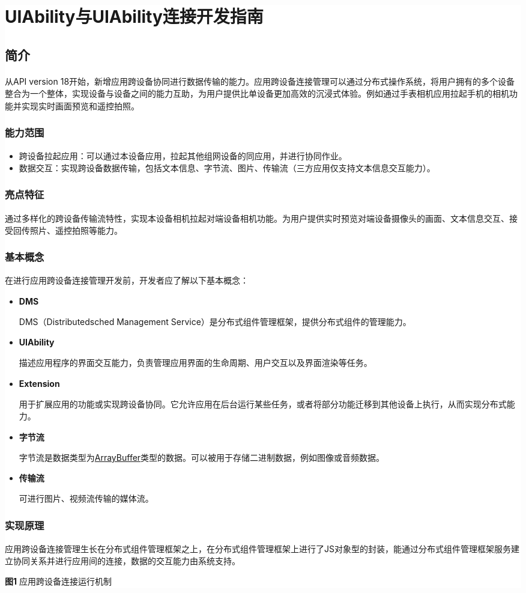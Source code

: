 # UIAbility与UIAbility连接开发指南








## 简介

从API version 18开始，新增应用跨设备协同进行数据传输的能力。应用跨设备连接管理可以通过分布式操作系统，将用户拥有的多个设备整合为一个整体，实现设备与设备之间的能力互助，为用户提供比单设备更加高效的沉浸式体验。例如通过手表相机应用拉起手机的相机功能并实现实时画面预览和遥控拍照。


### 能力范围

- 跨设备拉起应用：可以通过本设备应用，拉起其他组网设备的同应用，并进行协同作业。
- 数据交互：实现跨设备数据传输，包括文本信息、字节流、图片、传输流（三方应用仅支持文本信息交互能力）。


### 亮点特征

通过多样化的跨设备传输流特性，实现本设备相机拉起对端设备相机功能。为用户提供实时预览对端设备摄像头的画面、文本信息交互、接受回传照片、遥控拍照等能力。


### 基本概念

在进行应用跨设备连接管理开发前，开发者应了解以下基本概念：

- **DMS**
  
  DMS（Distributedsched Management Service）是分布式组件管理框架，提供分布式组件的管理能力。

- **UIAbility**

  描述应用程序的界面交互能力，负责管理应用界面的生命周期、用户交互以及界面渲染等任务。

- **Extension**

  用于扩展应用的功能或实现跨设备协同。它允许应用在后台运行某些任务，或者将部分功能迁移到其他设备上执行，从而实现分布式能力。


- **字节流**
  
  字节流是数据类型为[ArrayBuffer](../arkts-utils/arraybuffer-object.md)类型的数据。可以被用于存储二进制数据，例如图像或音频数据。

- **传输流**

  可进行图片、视频流传输的媒体流。

### 实现原理

应用跨设备连接管理生长在分布式组件管理框架之上，在分布式组件管理框架上进行了JS对象型的封装，能通过分布式组件管理框架服务建立协同关系并进行应用间的连接，数据的交互能力由系统支持。

**图1** 应用跨设备连接运行机制
